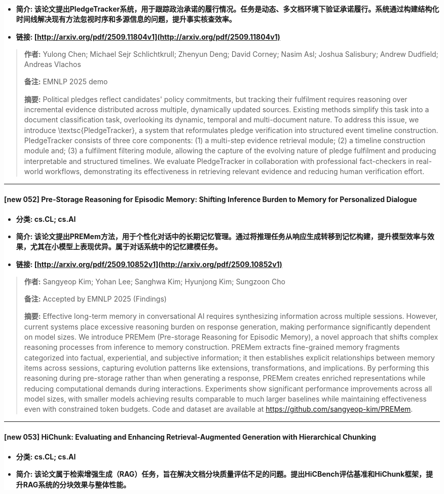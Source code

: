 - **简介: 该论文提出PledgeTracker系统，用于跟踪政治承诺的履行情况。任务是动态、多文档环境下验证承诺履行。系统通过构建结构化时间线解决现有方法忽视时序和多源信息的问题，提升事实核查效率。**

- **链接: [http://arxiv.org/pdf/2509.11804v1](http://arxiv.org/pdf/2509.11804v1)**

> **作者:** Yulong Chen; Michael Sejr Schlichtkrull; Zhenyun Deng; David Corney; Nasim Asl; Joshua Salisbury; Andrew Dudfield; Andreas Vlachos
>
> **备注:** EMNLP 2025 demo
>
> **摘要:** Political pledges reflect candidates' policy commitments, but tracking their fulfilment requires reasoning over incremental evidence distributed across multiple, dynamically updated sources. Existing methods simplify this task into a document classification task, overlooking its dynamic, temporal and multi-document nature. To address this issue, we introduce \textsc{PledgeTracker}, a system that reformulates pledge verification into structured event timeline construction. PledgeTracker consists of three core components: (1) a multi-step evidence retrieval module; (2) a timeline construction module and; (3) a fulfilment filtering module, allowing the capture of the evolving nature of pledge fulfilment and producing interpretable and structured timelines. We evaluate PledgeTracker in collaboration with professional fact-checkers in real-world workflows, demonstrating its effectiveness in retrieving relevant evidence and reducing human verification effort.
>
---
#### [new 052] Pre-Storage Reasoning for Episodic Memory: Shifting Inference Burden to Memory for Personalized Dialogue
- **分类: cs.CL; cs.AI**

- **简介: 该论文提出PREMem方法，用于个性化对话中的长期记忆管理。通过将推理任务从响应生成转移到记忆构建，提升模型效率与效果，尤其在小模型上表现优异。属于对话系统中的记忆建模任务。**

- **链接: [http://arxiv.org/pdf/2509.10852v1](http://arxiv.org/pdf/2509.10852v1)**

> **作者:** Sangyeop Kim; Yohan Lee; Sanghwa Kim; Hyunjong Kim; Sungzoon Cho
>
> **备注:** Accepted by EMNLP 2025 (Findings)
>
> **摘要:** Effective long-term memory in conversational AI requires synthesizing information across multiple sessions. However, current systems place excessive reasoning burden on response generation, making performance significantly dependent on model sizes. We introduce PREMem (Pre-storage Reasoning for Episodic Memory), a novel approach that shifts complex reasoning processes from inference to memory construction. PREMem extracts fine-grained memory fragments categorized into factual, experiential, and subjective information; it then establishes explicit relationships between memory items across sessions, capturing evolution patterns like extensions, transformations, and implications. By performing this reasoning during pre-storage rather than when generating a response, PREMem creates enriched representations while reducing computational demands during interactions. Experiments show significant performance improvements across all model sizes, with smaller models achieving results comparable to much larger baselines while maintaining effectiveness even with constrained token budgets. Code and dataset are available at https://github.com/sangyeop-kim/PREMem.
>
---
#### [new 053] HiChunk: Evaluating and Enhancing Retrieval-Augmented Generation with Hierarchical Chunking
- **分类: cs.CL; cs.AI**

- **简介: 该论文属于检索增强生成（RAG）任务，旨在解决文档分块质量评估不足的问题。提出HiCBench评估基准和HiChunk框架，提升RAG系统的分块效果与整体性能。**
